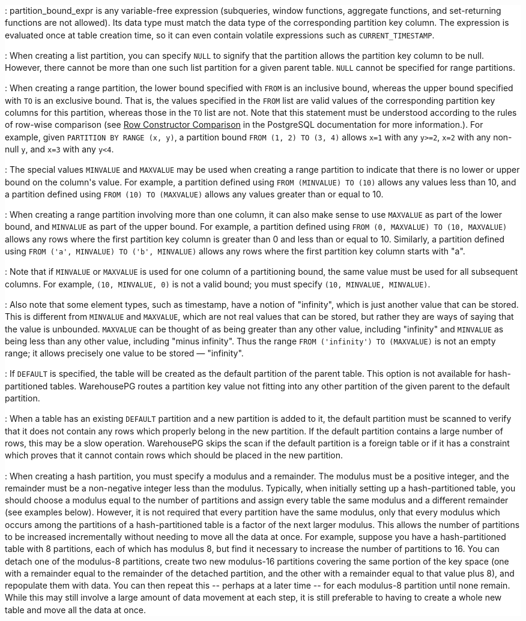 :   partition\_bound\_expr is any variable-free expression (subqueries, window functions, aggregate functions, and set-returning functions are not allowed). Its data type must match the data type of the corresponding partition key column. The expression is evaluated once at table creation time, so it can even contain volatile expressions such as `CURRENT_TIMESTAMP`.

:   When creating a list partition, you can specify `NULL` to signify that the partition allows the partition key column to be null. However, there cannot be more than one such list partition for a given parent table. `NULL` cannot be specified for range partitions.

:   When creating a range partition, the lower bound specified with `FROM` is an inclusive bound, whereas the upper bound specified with `TO` is an exclusive bound. That is, the values specified in the `FROM` list are valid values of the corresponding partition key columns for this partition, whereas those in the `TO` list are not. Note that this statement must be understood according to the rules of row-wise comparison (see [Row Constructor Comparison](https://www.postgresql.org/docs/12/functions-comparisons.html#ROW-WISE-COMPARISON) in the PostgreSQL documentation for more information.). For example, given `PARTITION BY RANGE (x, y)`, a partition bound `FROM (1, 2) TO (3, 4)` allows `x=1` with any `y>=2`, `x=2` with any non-null `y`, and `x=3` with any `y<4`.

:   The special values `MINVALUE` and `MAXVALUE` may be used when creating a range partition to indicate that there is no lower or upper bound on the column's value. For example, a partition defined using `FROM (MINVALUE) TO (10)` allows any values less than 10, and a partition defined using `FROM (10) TO (MAXVALUE)` allows any values greater than or equal to 10.

:   When creating a range partition involving more than one column, it can also make sense to use `MAXVALUE` as part of the lower bound, and `MINVALUE` as part of the upper bound. For example, a partition defined using `FROM (0, MAXVALUE) TO (10, MAXVALUE)` allows any rows where the first partition key column is greater than 0 and less than or equal to 10. Similarly, a partition defined using `FROM ('a', MINVALUE) TO ('b', MINVALUE)` allows any rows where the first partition key column starts with "a".

:   Note that if `MINVALUE` or `MAXVALUE` is used for one column of a partitioning bound, the same value must be used for all subsequent columns. For example, `(10, MINVALUE, 0)` is not a valid bound; you must specify `(10, MINVALUE, MINVALUE)`.

:   Also note that some element types, such as timestamp, have a notion of "infinity", which is just another value that can be stored. This is different from `MINVALUE` and `MAXVALUE`, which are not real values that can be stored, but rather they are ways of saying that the value is unbounded. `MAXVALUE` can be thought of as being greater than any other value, including "infinity" and `MINVALUE` as being less than any other value, including "minus infinity". Thus the range `FROM ('infinity') TO (MAXVALUE)` is not an empty range; it allows precisely one value to be stored — "infinity".

:   If `DEFAULT` is specified, the table will be created as the default partition of the parent table. This option is not available for hash-partitioned tables. WarehousePG routes a partition key value not fitting into any other partition of the given parent to the default partition.

:   When a table has an existing `DEFAULT` partition and a new partition is added to it, the default partition must be scanned to verify that it does not contain any rows which properly belong in the new partition. If the default partition contains a large number of rows, this may be a slow operation. WarehousePG skips the scan if the default partition is a foreign table or if it has a constraint which proves that it cannot contain rows which should be placed in the new partition.

:   When creating a hash partition, you must specify a modulus and a remainder. The modulus must be a positive integer, and the remainder must be a non-negative integer less than the modulus. Typically, when initially setting up a hash-partitioned table, you should choose a modulus equal to the number of partitions and assign every table the same modulus and a different remainder (see examples below). However, it is not required that every partition have the same modulus, only that every modulus which occurs among the partitions of a hash-partitioned table is a factor of the next larger modulus. This allows the number of partitions to be increased incrementally without needing to move all the data at once. For example, suppose you have a hash-partitioned table with 8 partitions, each of which has modulus 8, but find it necessary to increase the number of partitions to 16. You can detach one of the modulus-8 partitions, create two new modulus-16 partitions covering the same portion of the key space (one with a remainder equal to the remainder of the detached partition, and the other with a remainder equal to that value plus 8), and repopulate them with data. You can then repeat this -- perhaps at a later time -- for each modulus-8 partition until none remain. While this may still involve a large amount of data movement at each step, it is still preferable to having to create a whole new table and move all the data at once.
